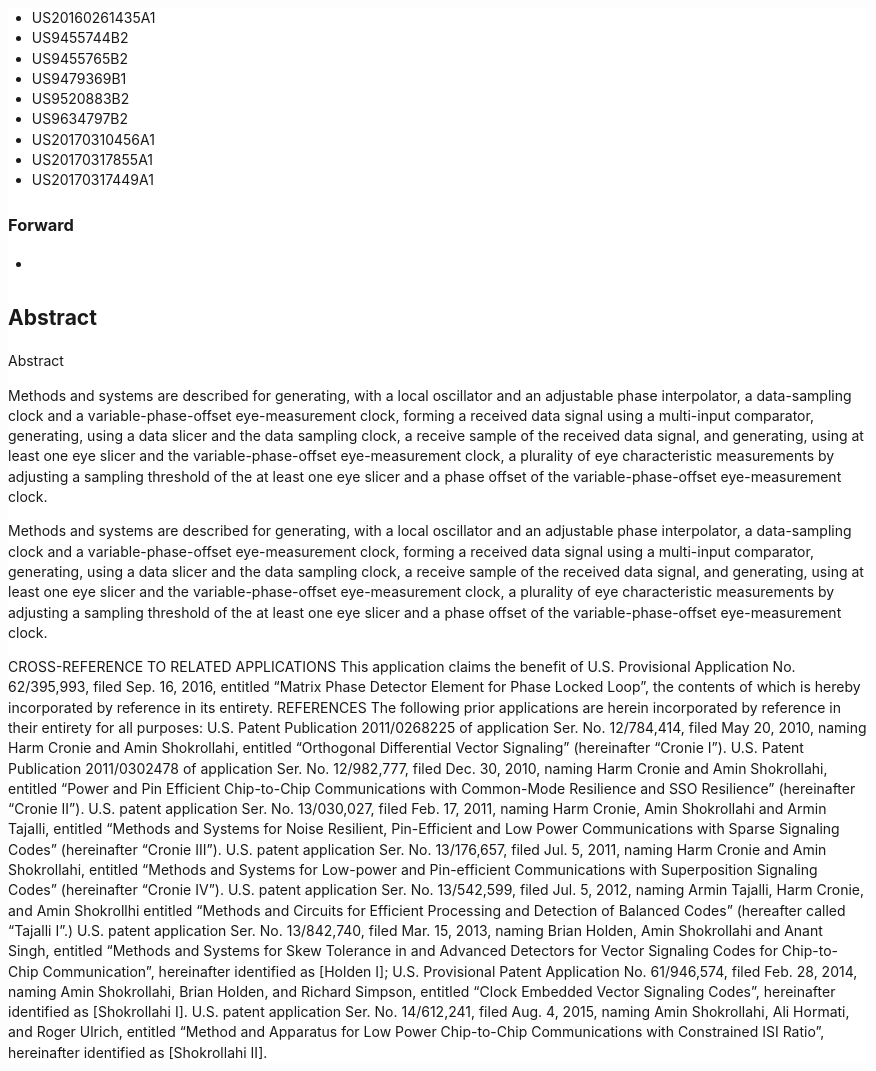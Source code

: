  * US20160261435A1
 * US9455744B2
 * US9455765B2
 * US9479369B1
 * US9520883B2
 * US9634797B2
 * US20170310456A1
 * US20170317855A1
 * US20170317449A1
### Forward
 * 
## Abstract

Abstract

Methods and systems are described for generating, with a local oscillator and an adjustable phase interpolator, a data-sampling clock and a variable-phase-offset eye-measurement clock, forming a received data signal using a multi-input comparator, generating, using a data slicer and the data sampling clock, a receive sample of the received data signal, and generating, using at least one eye slicer and the variable-phase-offset eye-measurement clock, a plurality of eye characteristic measurements by adjusting a sampling threshold of the at least one eye slicer and a phase offset of the variable-phase-offset eye-measurement clock.



Methods and systems are described for generating, with a local oscillator and an adjustable phase interpolator, a data-sampling clock and a variable-phase-offset eye-measurement clock, forming a received data signal using a multi-input comparator, generating, using a data slicer and the data sampling clock, a receive sample of the received data signal, and generating, using at least one eye slicer and the variable-phase-offset eye-measurement clock, a plurality of eye characteristic measurements by adjusting a sampling threshold of the at least one eye slicer and a phase offset of the variable-phase-offset eye-measurement clock.

CROSS-REFERENCE TO RELATED APPLICATIONS
This application claims the benefit of U.S. Provisional Application No. 62/395,993, filed Sep. 16, 2016, entitled “Matrix Phase Detector Element for Phase Locked Loop”, the contents of which is hereby incorporated by reference in its entirety.
REFERENCES
The following prior applications are herein incorporated by reference in their entirety for all purposes:
U.S. Patent Publication 2011/0268225 of application Ser. No. 12/784,414, filed May 20, 2010, naming Harm Cronie and Amin Shokrollahi, entitled “Orthogonal Differential Vector Signaling” (hereinafter “Cronie I”).
U.S. Patent Publication 2011/0302478 of application Ser. No. 12/982,777, filed Dec. 30, 2010, naming Harm Cronie and Amin Shokrollahi, entitled “Power and Pin Efficient Chip-to-Chip Communications with Common-Mode Resilience and SSO Resilience” (hereinafter “Cronie II”).
U.S. patent application Ser. No. 13/030,027, filed Feb. 17, 2011, naming Harm Cronie, Amin Shokrollahi and Armin Tajalli, entitled “Methods and Systems for Noise Resilient, Pin-Efficient and Low Power Communications with Sparse Signaling Codes” (hereinafter “Cronie III”).
U.S. patent application Ser. No. 13/176,657, filed Jul. 5, 2011, naming Harm Cronie and Amin Shokrollahi, entitled “Methods and Systems for Low-power and Pin-efficient Communications with Superposition Signaling Codes” (hereinafter “Cronie IV”).
U.S. patent application Ser. No. 13/542,599, filed Jul. 5, 2012, naming Armin Tajalli, Harm Cronie, and Amin Shokrollhi entitled “Methods and Circuits for Efficient Processing and Detection of Balanced Codes” (hereafter called “Tajalli I”.)
U.S. patent application Ser. No. 13/842,740, filed Mar. 15, 2013, naming Brian Holden, Amin Shokrollahi and Anant Singh, entitled “Methods and Systems for Skew Tolerance in and Advanced Detectors for Vector Signaling Codes for Chip-to-Chip Communication”, hereinafter identified as [Holden I];
U.S. Provisional Patent Application No. 61/946,574, filed Feb. 28, 2014, naming Amin Shokrollahi, Brian Holden, and Richard Simpson, entitled “Clock Embedded Vector Signaling Codes”, hereinafter identified as [Shokrollahi I].
U.S. patent application Ser. No. 14/612,241, filed Aug. 4, 2015, naming Amin Shokrollahi, Ali Hormati, and Roger Ulrich, entitled “Method and Apparatus for Low Power Chip-to-Chip Communications with Constrained ISI Ratio”, hereinafter identified as [Shokrollahi II].